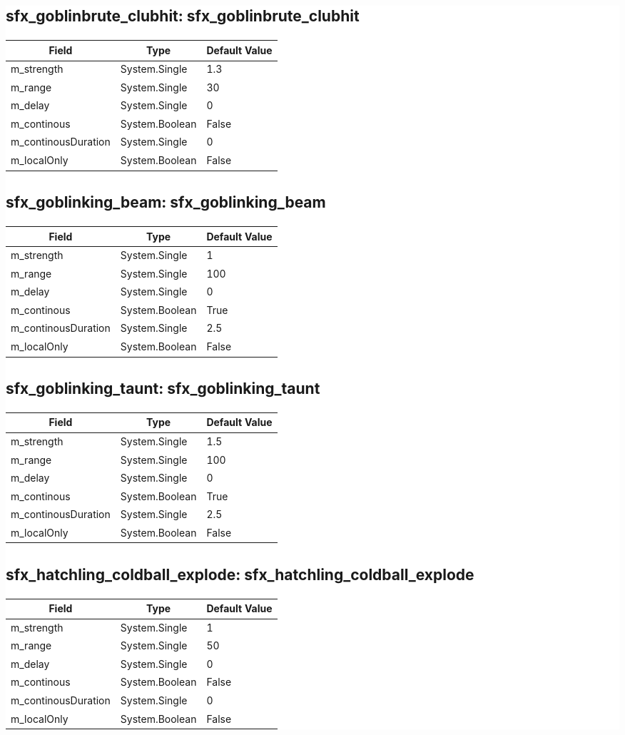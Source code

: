 ## sfx_goblinbrute_clubhit: sfx_goblinbrute_clubhit

|Field|Type|Default Value|
|-----|----|-------------|
|m_strength|System.Single|1.3|
|m_range|System.Single|30|
|m_delay|System.Single|0|
|m_continous|System.Boolean|False|
|m_continousDuration|System.Single|0|
|m_localOnly|System.Boolean|False|

## sfx_goblinking_beam: sfx_goblinking_beam

|Field|Type|Default Value|
|-----|----|-------------|
|m_strength|System.Single|1|
|m_range|System.Single|100|
|m_delay|System.Single|0|
|m_continous|System.Boolean|True|
|m_continousDuration|System.Single|2.5|
|m_localOnly|System.Boolean|False|

## sfx_goblinking_taunt: sfx_goblinking_taunt

|Field|Type|Default Value|
|-----|----|-------------|
|m_strength|System.Single|1.5|
|m_range|System.Single|100|
|m_delay|System.Single|0|
|m_continous|System.Boolean|True|
|m_continousDuration|System.Single|2.5|
|m_localOnly|System.Boolean|False|

## sfx_hatchling_coldball_explode: sfx_hatchling_coldball_explode

|Field|Type|Default Value|
|-----|----|-------------|
|m_strength|System.Single|1|
|m_range|System.Single|50|
|m_delay|System.Single|0|
|m_continous|System.Boolean|False|
|m_continousDuration|System.Single|0|
|m_localOnly|System.Boolean|False|
